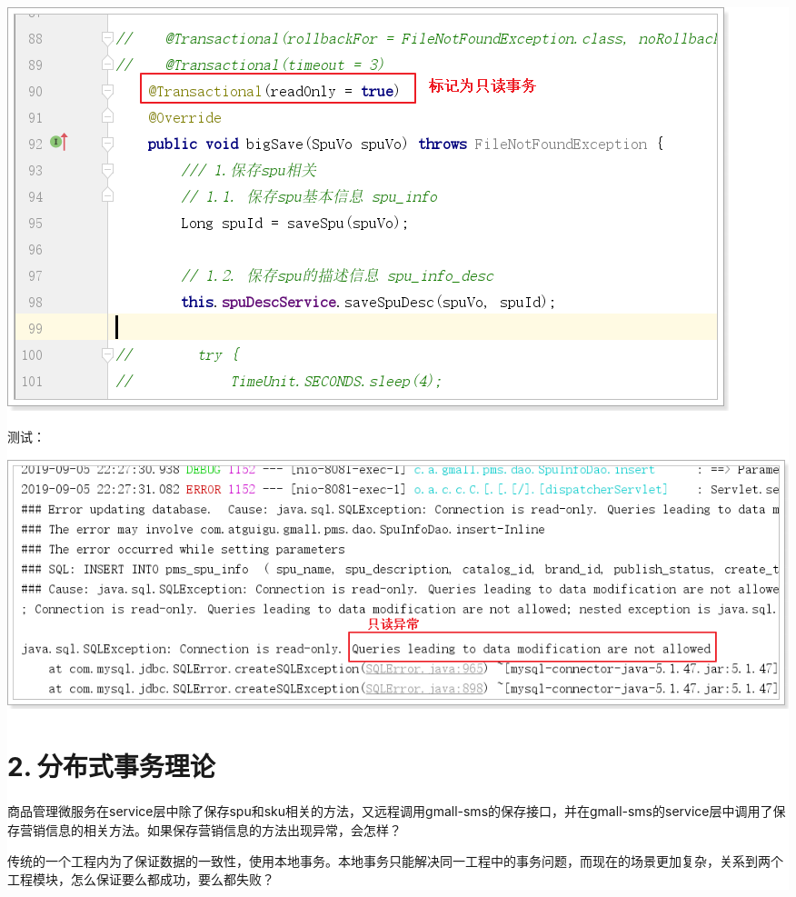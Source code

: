 ![1584792311622](assets/1584792311622.png)

测试：

![1567693694019](assets/1567693694019.png)



# 2. 分布式事务理论

商品管理微服务在service层中除了保存spu和sku相关的方法，又远程调用gmall-sms的保存接口，并在gmall-sms的service层中调用了保存营销信息的相关方法。如果保存营销信息的方法出现异常，会怎样？



传统的一个工程内为了保证数据的一致性，使用本地事务。本地事务只能解决同一工程中的事务问题，而现在的场景更加复杂，关系到两个工程模块，怎么保证要么都成功，要么都失败？
